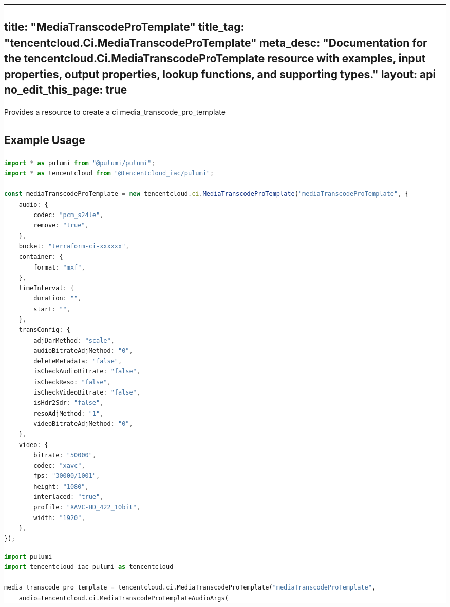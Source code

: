 
---
title: "MediaTranscodeProTemplate"
title_tag: "tencentcloud.Ci.MediaTranscodeProTemplate"
meta_desc: "Documentation for the tencentcloud.Ci.MediaTranscodeProTemplate resource with examples, input properties, output properties, lookup functions, and supporting types."
layout: api
no_edit_this_page: true
---






Provides a resource to create a ci media_transcode_pro_template

## Example Usage


```typescript
import * as pulumi from "@pulumi/pulumi";
import * as tencentcloud from "@tencentcloud_iac/pulumi";

const mediaTranscodeProTemplate = new tencentcloud.ci.MediaTranscodeProTemplate("mediaTranscodeProTemplate", {
    audio: {
        codec: "pcm_s24le",
        remove: "true",
    },
    bucket: "terraform-ci-xxxxxx",
    container: {
        format: "mxf",
    },
    timeInterval: {
        duration: "",
        start: "",
    },
    transConfig: {
        adjDarMethod: "scale",
        audioBitrateAdjMethod: "0",
        deleteMetadata: "false",
        isCheckAudioBitrate: "false",
        isCheckReso: "false",
        isCheckVideoBitrate: "false",
        isHdr2Sdr: "false",
        resoAdjMethod: "1",
        videoBitrateAdjMethod: "0",
    },
    video: {
        bitrate: "50000",
        codec: "xavc",
        fps: "30000/1001",
        height: "1080",
        interlaced: "true",
        profile: "XAVC-HD_422_10bit",
        width: "1920",
    },
});
```
```python
import pulumi
import tencentcloud_iac_pulumi as tencentcloud

media_transcode_pro_template = tencentcloud.ci.MediaTranscodeProTemplate("mediaTranscodeProTemplate",
    audio=tencentcloud.ci.MediaTranscodeProTemplateAudioArgs(
```